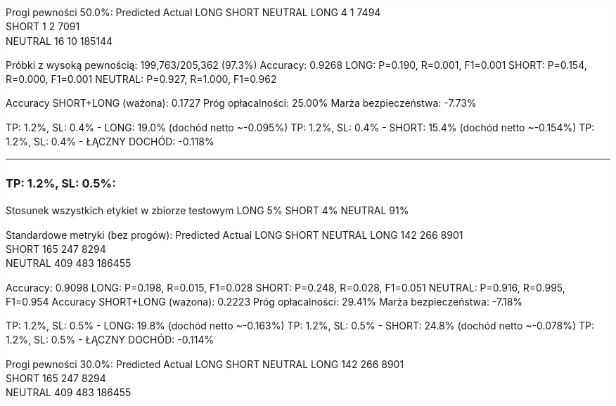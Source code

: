 Progi pewności 50.0%:
Predicted
Actual    LONG  SHORT  NEUTRAL
LONG      4      1      7494  
SHORT     1      2      7091  
NEUTRAL   16     10     185144

Próbki z wysoką pewnością: 199,763/205,362 (97.3%)
Accuracy: 0.9268
LONG: P=0.190, R=0.001, F1=0.001
SHORT: P=0.154, R=0.000, F1=0.001
NEUTRAL: P=0.927, R=1.000, F1=0.962

Accuracy SHORT+LONG (ważona): 0.1727
Próg opłacalności: 25.00%
Marża bezpieczeństwa: -7.73%

TP: 1.2%, SL: 0.4% - LONG: 19.0% (dochód netto ~-0.095%)
TP: 1.2%, SL: 0.4% - SHORT: 15.4% (dochód netto ~-0.154%)
TP: 1.2%, SL: 0.4% - ŁĄCZNY DOCHÓD: -0.118%

--------------------------------------------------------------------

### TP: 1.2%, SL: 0.5%:
Stosunek wszystkich etykiet w zbiorze testowym
LONG 5%
SHORT 4%
NEUTRAL 91%

Standardowe metryki (bez progów):
Predicted
Actual    LONG  SHORT  NEUTRAL
LONG      142    266    8901  
SHORT     165    247    8294  
NEUTRAL   409    483    186455

Accuracy: 0.9098
LONG: P=0.198, R=0.015, F1=0.028
SHORT: P=0.248, R=0.028, F1=0.051
NEUTRAL: P=0.916, R=0.995, F1=0.954
Accuracy SHORT+LONG (ważona): 0.2223
Próg opłacalności: 29.41%
Marża bezpieczeństwa: -7.18%

TP: 1.2%, SL: 0.5% - LONG: 19.8% (dochód netto ~-0.163%)
TP: 1.2%, SL: 0.5% - SHORT: 24.8% (dochód netto ~-0.078%)
TP: 1.2%, SL: 0.5% - ŁĄCZNY DOCHÓD: -0.114%


Progi pewności 30.0%:
Predicted
Actual    LONG  SHORT  NEUTRAL
LONG      142    266    8901  
SHORT     165    247    8294  
NEUTRAL   409    483    186455

